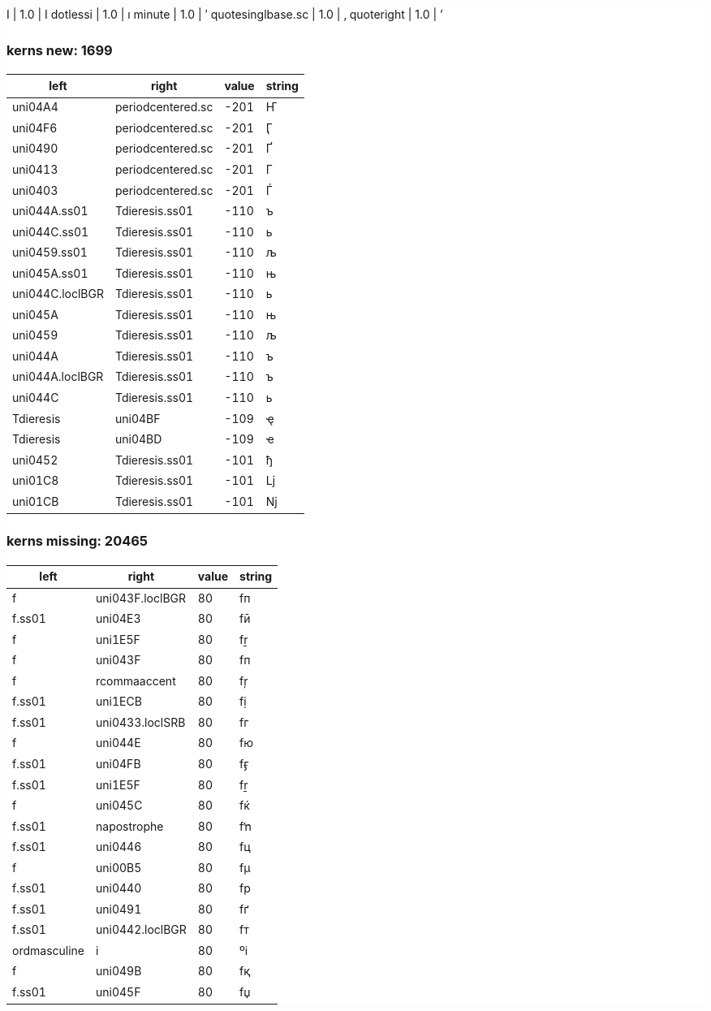 I | 1.0 | I
dotlessi | 1.0 | ı
minute | 1.0 | ′
quotesinglbase.sc | 1.0 | ‚
quoteright | 1.0 | ’

### kerns new: 1699

left | right | value | string
--- | --- | --- | --- | 
uni04A4 | periodcentered.sc | -201 | Ҥ
uni04F6 | periodcentered.sc | -201 | Ӷ
uni0490 | periodcentered.sc | -201 | Ґ
uni0413 | periodcentered.sc | -201 | Г
uni0403 | periodcentered.sc | -201 | Ѓ
uni044A.ss01 | Tdieresis.ss01 | -110 | ъ
uni044C.ss01 | Tdieresis.ss01 | -110 | ь
uni0459.ss01 | Tdieresis.ss01 | -110 | љ
uni045A.ss01 | Tdieresis.ss01 | -110 | њ
uni044C.loclBGR | Tdieresis.ss01 | -110 | ь
uni045A | Tdieresis.ss01 | -110 | њ
uni0459 | Tdieresis.ss01 | -110 | љ
uni044A | Tdieresis.ss01 | -110 | ъ
uni044A.loclBGR | Tdieresis.ss01 | -110 | ъ
uni044C | Tdieresis.ss01 | -110 | ь
Tdieresis | uni04BF | -109 | ҿ
Tdieresis | uni04BD | -109 | ҽ
uni0452 | Tdieresis.ss01 | -101 | ђ
uni01C8 | Tdieresis.ss01 | -101 | ǈ
uni01CB | Tdieresis.ss01 | -101 | ǋ

### kerns missing: 20465

left | right | value | string
--- | --- | --- | --- | 
f | uni043F.loclBGR | 80 | fп
f.ss01 | uni04E3 | 80 | fӣ
f | uni1E5F | 80 | fṟ
f | uni043F | 80 | fп
f | rcommaaccent | 80 | fŗ
f.ss01 | uni1ECB | 80 | fị
f.ss01 | uni0433.loclSRB | 80 | fг
f | uni044E | 80 | fю
f.ss01 | uni04FB | 80 | fӻ
f.ss01 | uni1E5F | 80 | fṟ
f | uni045C | 80 | fќ
f.ss01 | napostrophe | 80 | fŉ
f.ss01 | uni0446 | 80 | fц
f | uni00B5 | 80 | fµ
f.ss01 | uni0440 | 80 | fр
f.ss01 | uni0491 | 80 | fґ
f.ss01 | uni0442.loclBGR | 80 | fт
ordmasculine | i | 80 | ºi
f | uni049B | 80 | fқ
f.ss01 | uni045F | 80 | fџ
